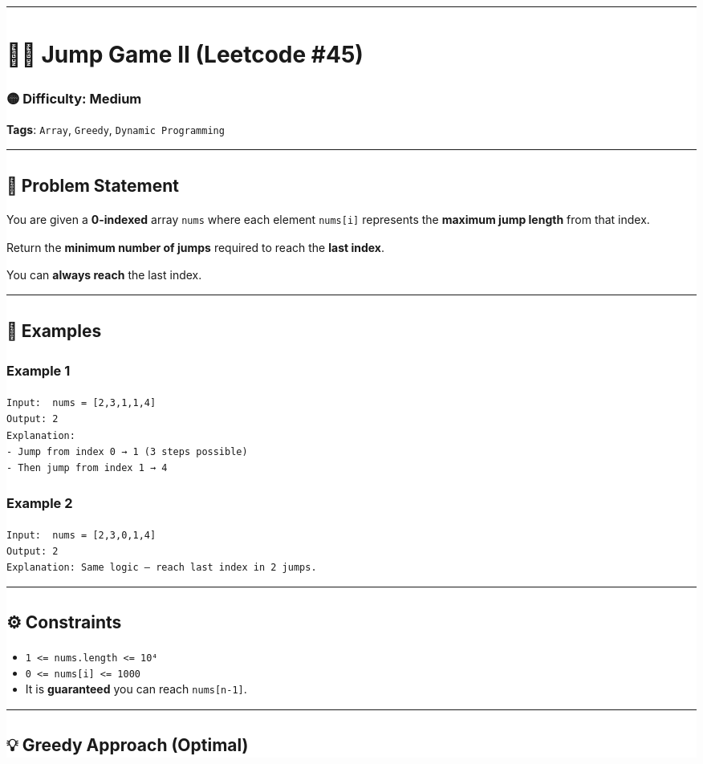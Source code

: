 
---

# 🏃‍♂️ Jump Game II (Leetcode #45)

### 🟡 Difficulty: Medium

**Tags**: `Array`, `Greedy`, `Dynamic Programming`

---

## 📘 Problem Statement

You are given a **0-indexed** array `nums` where each element `nums[i]` represents the **maximum jump length** from that index.

Return the **minimum number of jumps** required to reach the **last index**.

You can **always reach** the last index.

---

## 🧪 Examples

### Example 1

```
Input:  nums = [2,3,1,1,4]
Output: 2
Explanation: 
- Jump from index 0 → 1 (3 steps possible)
- Then jump from index 1 → 4
```

### Example 2

```
Input:  nums = [2,3,0,1,4]
Output: 2
Explanation: Same logic — reach last index in 2 jumps.
```

---

## ⚙️ Constraints

* `1 <= nums.length <= 10⁴`
* `0 <= nums[i] <= 1000`
* It is **guaranteed** you can reach `nums[n-1]`.

---

## 💡 Greedy Approach (Optimal)
